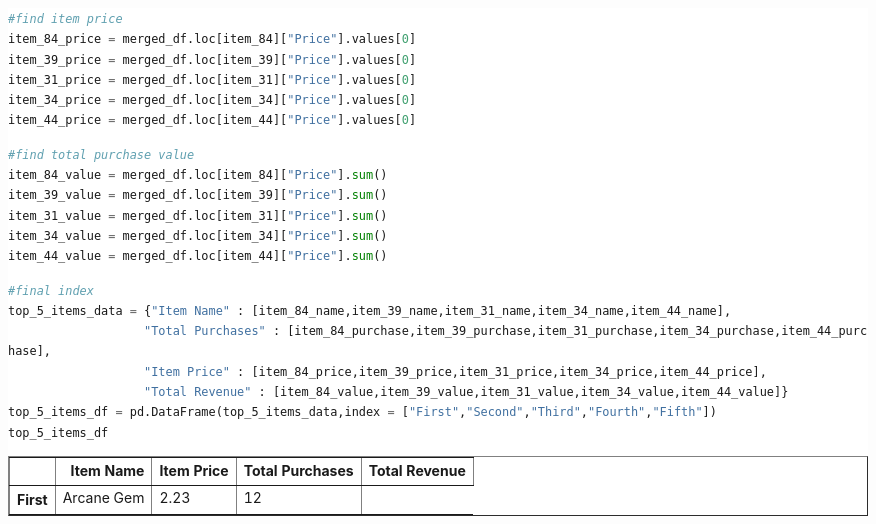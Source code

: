 ```python
#find item price
item_84_price = merged_df.loc[item_84]["Price"].values[0]
item_39_price = merged_df.loc[item_39]["Price"].values[0]
item_31_price = merged_df.loc[item_31]["Price"].values[0]
item_34_price = merged_df.loc[item_34]["Price"].values[0]
item_44_price = merged_df.loc[item_44]["Price"].values[0]

```


```python
#find total purchase value
item_84_value = merged_df.loc[item_84]["Price"].sum()
item_39_value = merged_df.loc[item_39]["Price"].sum()
item_31_value = merged_df.loc[item_31]["Price"].sum()
item_34_value = merged_df.loc[item_34]["Price"].sum()
item_44_value = merged_df.loc[item_44]["Price"].sum()

```


```python
#final index
top_5_items_data = {"Item Name" : [item_84_name,item_39_name,item_31_name,item_34_name,item_44_name],
                   "Total Purchases" : [item_84_purchase,item_39_purchase,item_31_purchase,item_34_purchase,item_44_purchase],
                   "Item Price" : [item_84_price,item_39_price,item_31_price,item_34_price,item_44_price],
                   "Total Revenue" : [item_84_value,item_39_value,item_31_value,item_34_value,item_44_value]}
top_5_items_df = pd.DataFrame(top_5_items_data,index = ["First","Second","Third","Fourth","Fifth"])
top_5_items_df
```




<div>
<style>
    .dataframe thead tr:only-child th {
        text-align: right;
    }

    .dataframe thead th {
        text-align: left;
    }

    .dataframe tbody tr th {
        vertical-align: top;
    }
</style>
<table border="1" class="dataframe">
  <thead>
    <tr style="text-align: right;">
      <th></th>
      <th>Item Name</th>
      <th>Item Price</th>
      <th>Total Purchases</th>
      <th>Total Revenue</th>
    </tr>
  </thead>
  <tbody>
    <tr>
      <th>First</th>
      <td>Arcane Gem</td>
      <td>2.23</td>
      <td>12</td>